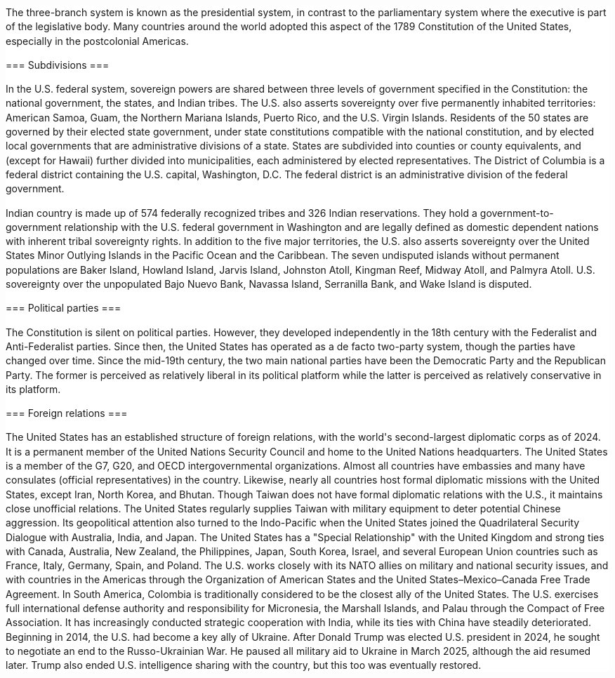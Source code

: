 The three-branch system is known as the presidential system, in contrast to the parliamentary system where the executive is part of the legislative body. Many countries around the world adopted this aspect of the 1789 Constitution of the United States, especially in the postcolonial Americas.


=== Subdivisions ===

In the U.S. federal system, sovereign powers are shared between three levels of government specified in the Constitution: the national government, the states, and Indian tribes. The U.S. also asserts sovereignty over five permanently inhabited territories: American Samoa, Guam, the Northern Mariana Islands, Puerto Rico, and the U.S. Virgin Islands.
Residents of the 50 states are governed by their elected state government, under state constitutions compatible with the national constitution, and by elected local governments that are administrative divisions of a state. States are subdivided into counties or county equivalents, and (except for Hawaii) further divided into municipalities, each administered by elected representatives. The District of Columbia is a federal district containing the U.S. capital, Washington, D.C. The federal district is an administrative division of the federal government.

Indian country is made up of 574 federally recognized tribes and 326 Indian reservations. They hold a government-to-government relationship with the U.S. federal government in Washington and are legally defined as domestic dependent nations with inherent tribal sovereignty rights.
In addition to the five major territories, the U.S. also asserts sovereignty over the United States Minor Outlying Islands in the Pacific Ocean and the Caribbean. The seven undisputed islands without permanent populations are Baker Island, Howland Island, Jarvis Island, Johnston Atoll, Kingman Reef, Midway Atoll, and Palmyra Atoll. U.S. sovereignty over the unpopulated Bajo Nuevo Bank, Navassa Island, Serranilla Bank, and Wake Island is disputed.


=== Political parties ===

The Constitution is silent on political parties. However, they developed independently in the 18th century with the Federalist and Anti-Federalist parties. Since then, the United States has operated as a de facto two-party system, though the parties have changed over time. Since the mid-19th century, the two main national parties have been the Democratic Party and the Republican Party. The former is perceived as relatively liberal in its political platform while the latter is perceived as relatively conservative in its platform.


=== Foreign relations ===

The United States has an established structure of foreign relations, with the world's second-largest diplomatic corps as of 2024. It is a permanent member of the United Nations Security Council and home to the United Nations headquarters. The United States is a member of the G7, G20, and OECD intergovernmental organizations. Almost all countries have embassies and many have consulates (official representatives) in the country. Likewise, nearly all countries host formal diplomatic missions with the United States, except Iran, North Korea, and Bhutan. Though Taiwan does not have formal diplomatic relations with the U.S., it maintains close unofficial relations. The United States regularly supplies Taiwan with military equipment to deter potential Chinese aggression. Its geopolitical attention also turned to the Indo-Pacific when the United States joined the Quadrilateral Security Dialogue with Australia, India, and Japan.
The United States has a "Special Relationship" with the United Kingdom and strong ties with Canada, Australia, New Zealand, the Philippines, Japan, South Korea, Israel, and several European Union countries such as France, Italy, Germany, Spain, and Poland. The U.S. works closely with its NATO allies on military and national security issues, and with countries in the Americas through the Organization of American States and the United States–Mexico–Canada Free Trade Agreement. In South America, Colombia is traditionally considered to be the closest ally of the United States. The U.S. exercises full international defense authority and responsibility for Micronesia, the Marshall Islands, and Palau through the Compact of Free Association. It has increasingly conducted strategic cooperation with India, while its ties with China have steadily deteriorated.
Beginning in 2014, the U.S. had become a key ally of Ukraine. After Donald Trump was elected U.S. president in 2024, he sought to negotiate an end to the Russo-Ukrainian War. He paused all military aid to Ukraine in March 2025, although the aid resumed later. Trump also ended U.S. intelligence sharing with the country, but this too was eventually restored.
